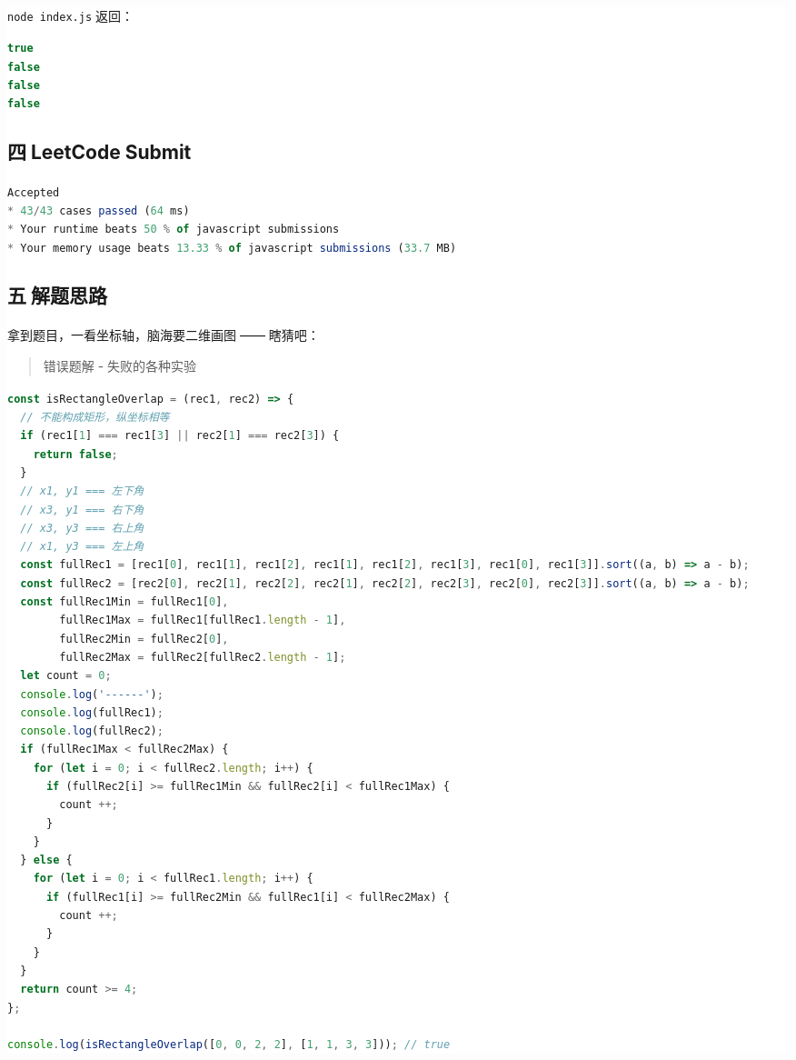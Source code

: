 `node index.js` 返回：

```js
true
false
false
false
```

## 四 LeetCode Submit



```js
Accepted
* 43/43 cases passed (64 ms)
* Your runtime beats 50 % of javascript submissions
* Your memory usage beats 13.33 % of javascript submissions (33.7 MB)
```

## 五 解题思路



拿到题目，一看坐标轴，脑海要二维画图 —— 瞎猜吧：

> 错误题解 - 失败的各种实验

```js
const isRectangleOverlap = (rec1, rec2) => {
  // 不能构成矩形，纵坐标相等
  if (rec1[1] === rec1[3] || rec2[1] === rec2[3]) {
    return false;
  }
  // x1, y1 === 左下角
  // x3, y1 === 右下角
  // x3, y3 === 右上角
  // x1, y3 === 左上角
  const fullRec1 = [rec1[0], rec1[1], rec1[2], rec1[1], rec1[2], rec1[3], rec1[0], rec1[3]].sort((a, b) => a - b);
  const fullRec2 = [rec2[0], rec2[1], rec2[2], rec2[1], rec2[2], rec2[3], rec2[0], rec2[3]].sort((a, b) => a - b);
  const fullRec1Min = fullRec1[0],
        fullRec1Max = fullRec1[fullRec1.length - 1],
        fullRec2Min = fullRec2[0],
        fullRec2Max = fullRec2[fullRec2.length - 1];
  let count = 0;
  console.log('------');
  console.log(fullRec1);
  console.log(fullRec2);
  if (fullRec1Max < fullRec2Max) {
    for (let i = 0; i < fullRec2.length; i++) {
      if (fullRec2[i] >= fullRec1Min && fullRec2[i] < fullRec1Max) {
        count ++;
      }
    }
  } else {
    for (let i = 0; i < fullRec1.length; i++) {
      if (fullRec1[i] >= fullRec2Min && fullRec1[i] < fullRec2Max) {
        count ++;
      }
    }
  }
  return count >= 4;
};

console.log(isRectangleOverlap([0, 0, 2, 2], [1, 1, 3, 3])); // true
```
